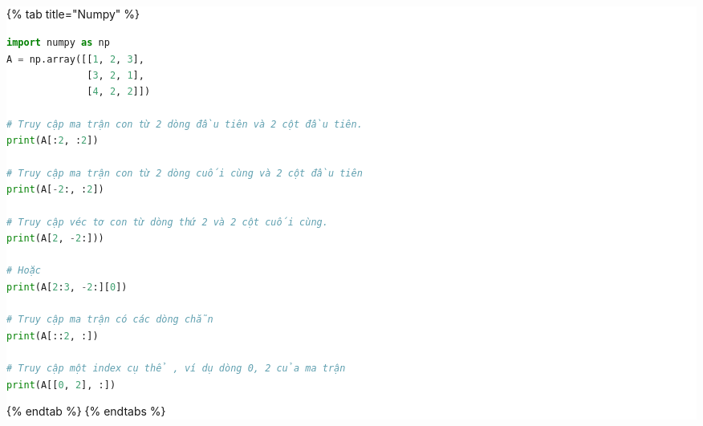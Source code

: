{% tab title="Numpy" %}
```python
import numpy as np
A = np.array([[1, 2, 3], 
              [3, 2, 1],
              [4, 2, 2]])

# Truy cập ma trận con từ 2 dòng đầu tiên và 2 cột đầu tiên.
print(A[:2, :2])

# Truy cập ma trận con từ 2 dòng cuối cùng và 2 cột đầu tiên
print(A[-2:, :2])

# Truy cập véc tơ con từ dòng thứ 2 và 2 cột cuối cùng.
print(A[2, -2:]))

# Hoặc
print(A[2:3, -2:][0])

# Truy cập ma trận có các dòng chẵn
print(A[::2, :])

# Truy cập một index cụ thể , ví dụ dòng 0, 2 của ma trận
print(A[[0, 2], :])
```
{% endtab %}
{% endtabs %}



